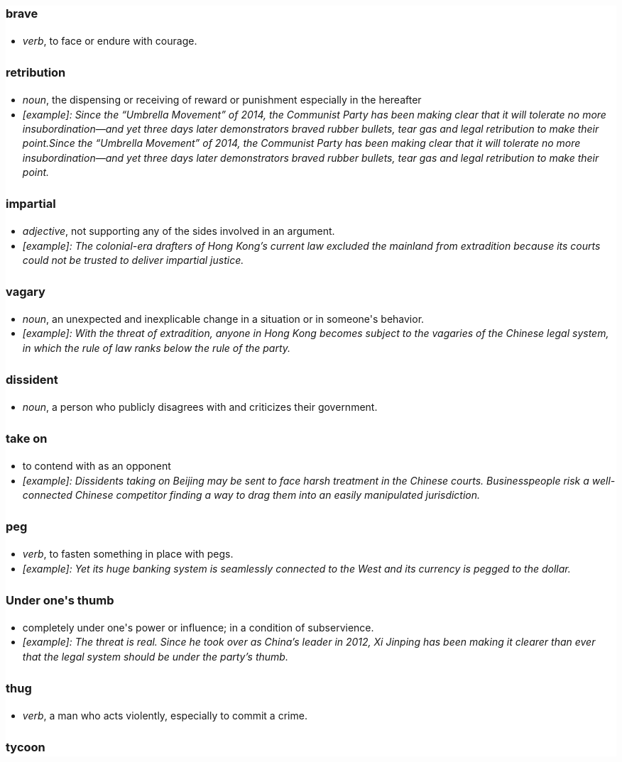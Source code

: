 ### brave

* *verb*, to face or endure with courage.

### retribution

* *noun*, the dispensing or receiving of reward or punishment especially in the hereafter
* *[example]: Since the “Umbrella Movement” of 2014, the Communist Party has been making clear that it will tolerate no more insubordination—and yet three days later demonstrators braved rubber bullets, tear gas and legal retribution to make their point.Since the “Umbrella Movement” of 2014, the Communist Party has been making clear that it will tolerate no more insubordination—and yet three days later demonstrators braved rubber bullets, tear gas and legal retribution to make their point.*

### impartial

* *adjective*, not supporting any of the sides involved in an argument.
* *[example]: The colonial-era drafters of Hong Kong’s current law excluded the mainland from extradition because its courts could not be trusted to deliver impartial justice.*

### vagary

* *noun*, an unexpected and inexplicable change in a situation or in someone's behavior.
* *[example]: With the threat of extradition, anyone in Hong Kong becomes subject to the vagaries of the Chinese legal system, in which the rule of law ranks below the rule of the party.*

### dissident

* *noun*, a person who publicly disagrees with and criticizes their government.

### take on

* to contend with as an opponent
* *[example]: Dissidents taking on Beijing may be sent to face harsh treatment in the Chinese courts. Businesspeople risk a well-connected Chinese competitor finding a way to drag them into an easily manipulated jurisdiction.*

### peg

* *verb*, to fasten something in place with pegs.
* *[example]: Yet its huge banking system is seamlessly connected to the West and its currency is pegged to the dollar.*

### Under one's thumb

* completely under one's power or influence; in a condition of subservience.
* *[example]: The threat is real. Since he took over as China’s leader in 2012, Xi Jinping has been making it clearer than ever that the legal system should be under the party’s thumb.*

### thug

* *verb*, a man who acts violently, especially to commit a crime.

### tycoon
